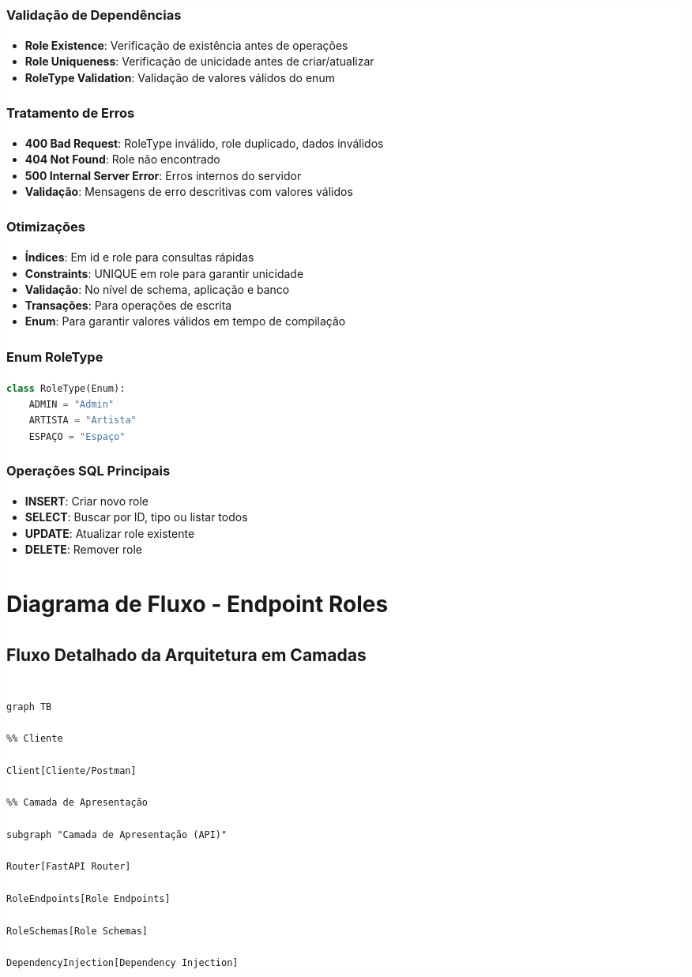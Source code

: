 ### **Validação de Dependências**

- **Role Existence**: Verificação de existência antes de operações
- **Role Uniqueness**: Verificação de unicidade antes de criar/atualizar
- **RoleType Validation**: Validação de valores válidos do enum

### **Tratamento de Erros**

- **400 Bad Request**: RoleType inválido, role duplicado, dados inválidos
- **404 Not Found**: Role não encontrado
- **500 Internal Server Error**: Erros internos do servidor
- **Validação**: Mensagens de erro descritivas com valores válidos

### **Otimizações**

- **Índices**: Em id e role para consultas rápidas
- **Constraints**: UNIQUE em role para garantir unicidade
- **Validação**: No nível de schema, aplicação e banco
- **Transações**: Para operações de escrita
- **Enum**: Para garantir valores válidos em tempo de compilação

### **Enum RoleType**

```python
class RoleType(Enum):
    ADMIN = "Admin"
    ARTISTA = "Artista"
    ESPAÇO = "Espaço"
```

### **Operações SQL Principais**

- **INSERT**: Criar novo role
- **SELECT**: Buscar por ID, tipo ou listar todos
- **UPDATE**: Atualizar role existente
- **DELETE**: Remover role

# Diagrama de Fluxo - Endpoint Roles

  

## Fluxo Detalhado da Arquitetura em Camadas

  

```mermaid

graph TB

%% Cliente

Client[Cliente/Postman]

%% Camada de Apresentação

subgraph "Camada de Apresentação (API)"

Router[FastAPI Router]

RoleEndpoints[Role Endpoints]

RoleSchemas[Role Schemas]

DependencyInjection[Dependency Injection]

```
